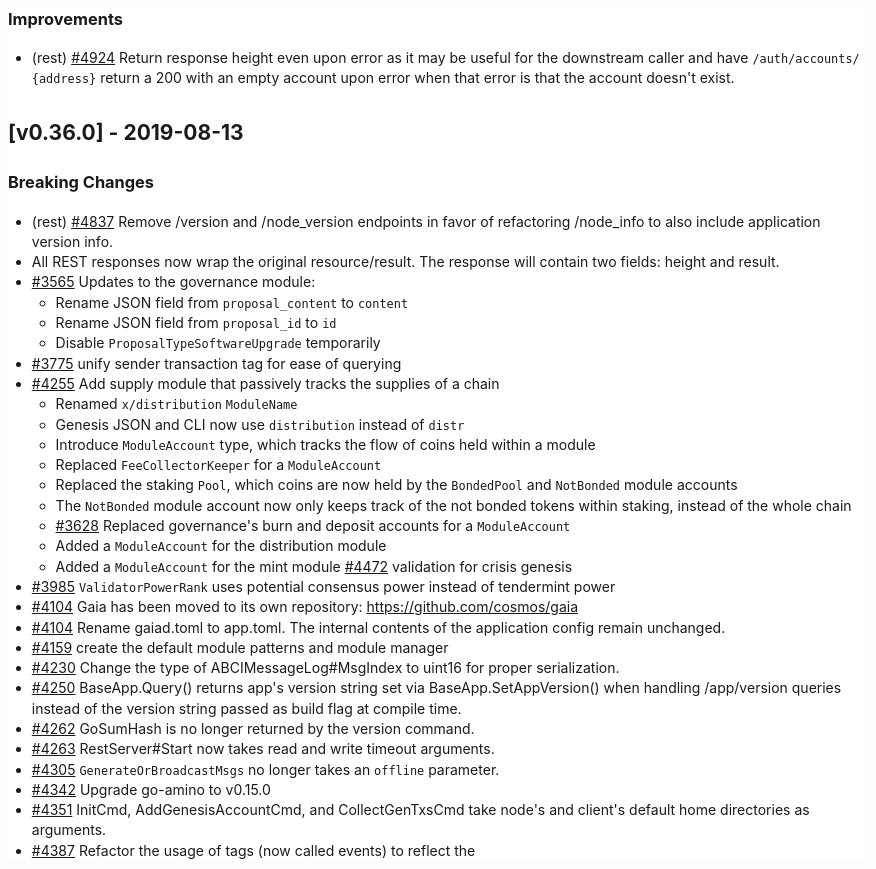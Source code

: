 ### Improvements

* (rest) [\#4924](https://github.com/hbtc-chain/bhchain/pull/4924) Return response
height even upon error as it may be useful for the downstream caller and have
`/auth/accounts/{address}` return a 200 with an empty account upon error when
that error is that the account doesn't exist.

## [v0.36.0] - 2019-08-13

### Breaking Changes

* (rest) [\#4837](https://github.com/hbtc-chain/bhchain/pull/4837) Remove /version and /node_version
  endpoints in favor of refactoring /node_info to also include application version info.
* All REST responses now wrap the original resource/result. The response
  will contain two fields: height and result.
* [\#3565](https://github.com/hbtc-chain/bhchain/issues/3565) Updates to the governance module:
  * Rename JSON field from `proposal_content` to `content`
  * Rename JSON field from `proposal_id` to `id`
  * Disable `ProposalTypeSoftwareUpgrade` temporarily
* [\#3775](https://github.com/hbtc-chain/bhchain/issues/3775) unify sender transaction tag for ease of querying
* [\#4255](https://github.com/hbtc-chain/bhchain/issues/4255) Add supply module that passively tracks the supplies of a chain
  - Renamed `x/distribution` `ModuleName`
  - Genesis JSON and CLI now use `distribution` instead of `distr`
  - Introduce `ModuleAccount` type, which tracks the flow of coins held within a module
  - Replaced `FeeCollectorKeeper` for a `ModuleAccount`
  - Replaced the staking `Pool`, which coins are now held by the `BondedPool` and `NotBonded` module accounts
  - The `NotBonded` module account now only keeps track of the not bonded tokens within staking, instead of the whole chain
  - [\#3628](https://github.com/hbtc-chain/bhchain/issues/3628) Replaced governance's burn and deposit accounts for a `ModuleAccount`
  - Added a `ModuleAccount` for the distribution module
  - Added a `ModuleAccount` for the mint module
  [\#4472](https://github.com/hbtc-chain/bhchain/issues/4472) validation for crisis genesis
* [\#3985](https://github.com/hbtc-chain/bhchain/issues/3985) `ValidatorPowerRank` uses potential consensus power instead of tendermint power
* [\#4104](https://github.com/hbtc-chain/bhchain/issues/4104) Gaia has been moved to its own repository: https://github.com/cosmos/gaia
* [\#4104](https://github.com/hbtc-chain/bhchain/issues/4104) Rename gaiad.toml to app.toml. The internal contents of the application
  config remain unchanged.
* [\#4159](https://github.com/hbtc-chain/bhchain/issues/4159) create the default module patterns and module manager
* [\#4230](https://github.com/hbtc-chain/bhchain/issues/4230) Change the type of ABCIMessageLog#MsgIndex to uint16 for proper serialization.
* [\#4250](https://github.com/hbtc-chain/bhchain/issues/4250) BaseApp.Query() returns app's version string set via BaseApp.SetAppVersion()
  when handling /app/version queries instead of the version string passed as build
  flag at compile time.
* [\#4262](https://github.com/hbtc-chain/bhchain/issues/4262) GoSumHash is no longer returned by the version command.
* [\#4263](https://github.com/hbtc-chain/bhchain/issues/4263) RestServer#Start now takes read and write timeout arguments.
* [\#4305](https://github.com/hbtc-chain/bhchain/issues/4305) `GenerateOrBroadcastMsgs` no longer takes an `offline` parameter.
* [\#4342](https://github.com/hbtc-chain/bhchain/pull/4342) Upgrade go-amino to v0.15.0
* [\#4351](https://github.com/hbtc-chain/bhchain/issues/4351) InitCmd, AddGenesisAccountCmd, and CollectGenTxsCmd take node's and client's default home directories as arguments.
* [\#4387](https://github.com/hbtc-chain/bhchain/issues/4387) Refactor the usage of tags (now called events) to reflect the